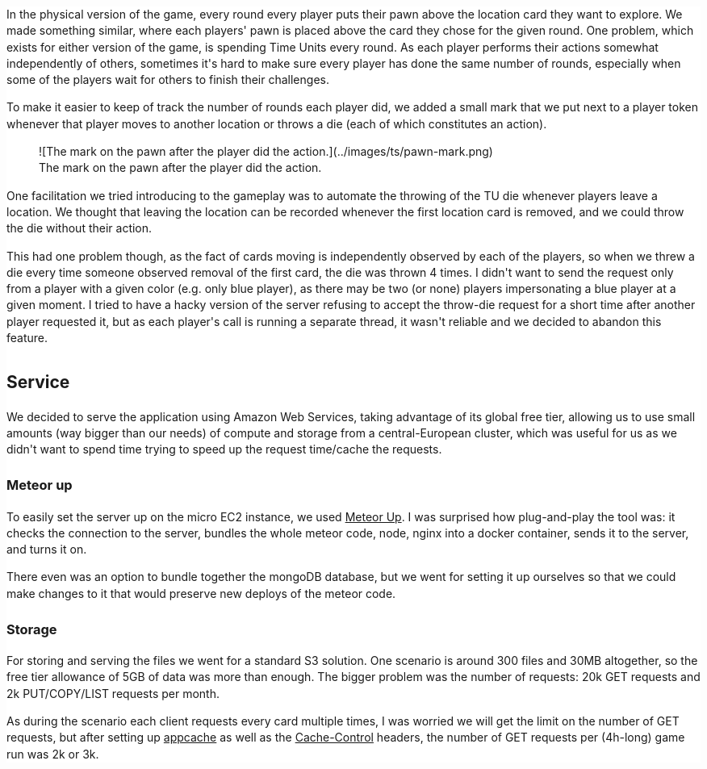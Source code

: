 In the physical version of the game, every round every player puts their pawn above the location card they want to explore. We made something similar, where each players' pawn is placed above the card they chose for the given round. One problem, which exists for either version of the game, is spending Time Units every round. As each player performs their actions somewhat independently of others, sometimes it's hard to make sure every player has done the same number of rounds, especially when some of the players wait for others to finish their challenges.

To make it easier to keep of track the number of rounds each player did, we added a small mark that we put next to a player token whenever that player moves to another location or throws a die (each of which constitutes an action).

<figure>
![The mark on the pawn after the player did the action.](../images/ts/pawn-mark.png)
<figcaption>The mark on the pawn after the player did the action.</figcaption>
</figure>

One facilitation we tried introducing to the gameplay was to automate the throwing of the TU die whenever players leave a location. We thought that leaving the location can be recorded whenever the first location card is removed, and we could throw the die without their action.

This had one problem though, as the fact of cards moving is independently observed by each of the players, so when we threw a die every time someone observed removal of the first card, the die was thrown 4 times. I didn't want to send the request only from a player with a given color (e.g. only blue player), as there may be two (or none) players impersonating a blue player at a given moment. I tried to have a hacky version of the server refusing to accept the throw-die request for a short time after another player requested it, but as each player's call is running a separate thread, it wasn't reliable and we decided to abandon this feature.

## Service

We decided to serve the application using Amazon Web Services, taking advantage of its global free tier, allowing us to use small amounts (way bigger than our needs) of compute and storage from a central-European cluster, which was useful for us as we didn't want to spend time trying to speed up the request time/cache the requests.

### Meteor up
To easily set the server up on the micro EC2 instance, we used [Meteor Up](http://meteor-up.com). I was surprised how plug-and-play the tool was: it checks the connection to the server, bundles the whole meteor code, node, nginx into a docker container, sends it to the server, and turns it on. 

There even was an option to bundle together the mongoDB database, but we went for setting it up ourselves so that we could make changes to it that would preserve new deploys of the meteor code.

### Storage

For storing and serving the files we went for a standard S3 solution. One scenario is around 300 files and 30MB altogether, so the free tier allowance of 5GB of data was more than enough. The bigger problem was the number of requests: 20k GET requests and 2k PUT/COPY/LIST requests per month.

As during the scenario each client requests every card multiple times, I was worried we will get the limit on the number of GET requests, but after setting up [appcache](https://docs.meteor.com/packages/appcache.html) as well as the [Cache-Control](https://developer.mozilla.org/en-US/docs/Web/HTTP/Headers/Cache-Control) headers, the number of GET requests per (4h-long) game run was 2k or 3k.
